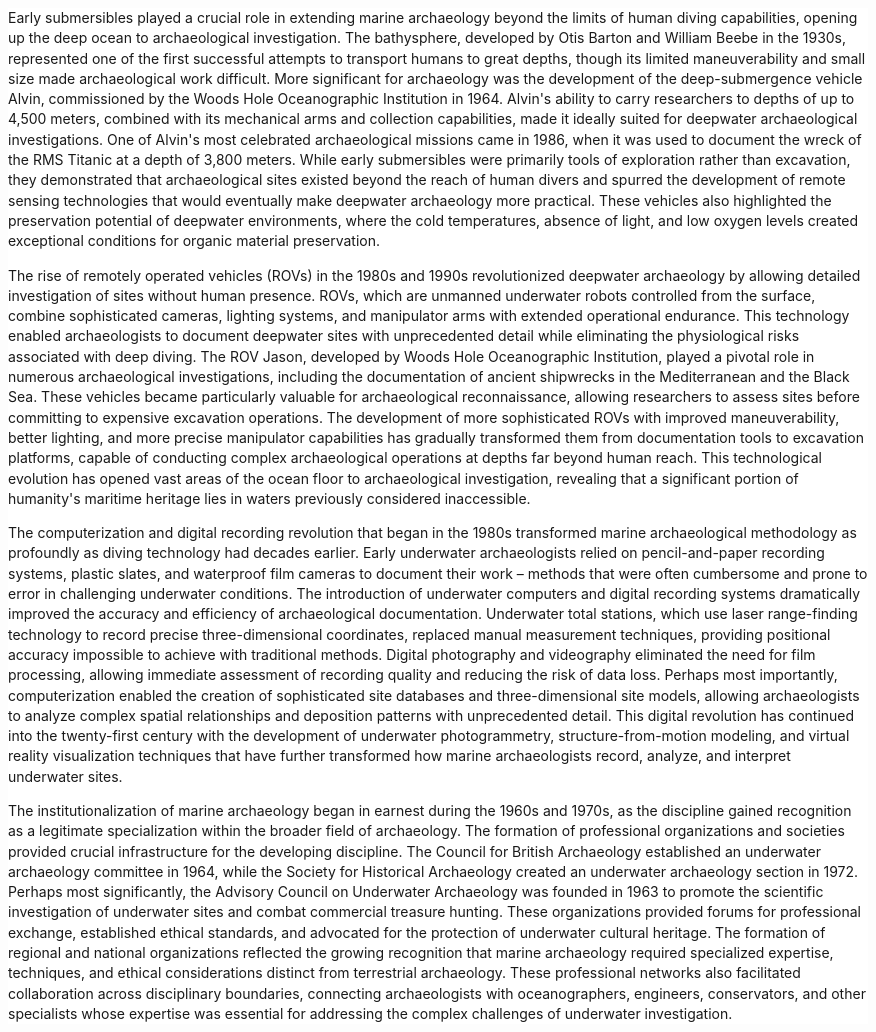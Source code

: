 Early submersibles played a crucial role in extending marine archaeology beyond the limits of human diving capabilities, opening up the deep ocean to archaeological investigation. The bathysphere, developed by Otis Barton and William Beebe in the 1930s, represented one of the first successful attempts to transport humans to great depths, though its limited maneuverability and small size made archaeological work difficult. More significant for archaeology was the development of the deep-submergence vehicle Alvin, commissioned by the Woods Hole Oceanographic Institution in 1964. Alvin's ability to carry researchers to depths of up to 4,500 meters, combined with its mechanical arms and collection capabilities, made it ideally suited for deepwater archaeological investigations. One of Alvin's most celebrated archaeological missions came in 1986, when it was used to document the wreck of the RMS Titanic at a depth of 3,800 meters. While early submersibles were primarily tools of exploration rather than excavation, they demonstrated that archaeological sites existed beyond the reach of human divers and spurred the development of remote sensing technologies that would eventually make deepwater archaeology more practical. These vehicles also highlighted the preservation potential of deepwater environments, where the cold temperatures, absence of light, and low oxygen levels created exceptional conditions for organic material preservation.

The rise of remotely operated vehicles (ROVs) in the 1980s and 1990s revolutionized deepwater archaeology by allowing detailed investigation of sites without human presence. ROVs, which are unmanned underwater robots controlled from the surface, combine sophisticated cameras, lighting systems, and manipulator arms with extended operational endurance. This technology enabled archaeologists to document deepwater sites with unprecedented detail while eliminating the physiological risks associated with deep diving. The ROV Jason, developed by Woods Hole Oceanographic Institution, played a pivotal role in numerous archaeological investigations, including the documentation of ancient shipwrecks in the Mediterranean and the Black Sea. These vehicles became particularly valuable for archaeological reconnaissance, allowing researchers to assess sites before committing to expensive excavation operations. The development of more sophisticated ROVs with improved maneuverability, better lighting, and more precise manipulator capabilities has gradually transformed them from documentation tools to excavation platforms, capable of conducting complex archaeological operations at depths far beyond human reach. This technological evolution has opened vast areas of the ocean floor to archaeological investigation, revealing that a significant portion of humanity's maritime heritage lies in waters previously considered inaccessible.

The computerization and digital recording revolution that began in the 1980s transformed marine archaeological methodology as profoundly as diving technology had decades earlier. Early underwater archaeologists relied on pencil-and-paper recording systems, plastic slates, and waterproof film cameras to document their work – methods that were often cumbersome and prone to error in challenging underwater conditions. The introduction of underwater computers and digital recording systems dramatically improved the accuracy and efficiency of archaeological documentation. Underwater total stations, which use laser range-finding technology to record precise three-dimensional coordinates, replaced manual measurement techniques, providing positional accuracy impossible to achieve with traditional methods. Digital photography and videography eliminated the need for film processing, allowing immediate assessment of recording quality and reducing the risk of data loss. Perhaps most importantly, computerization enabled the creation of sophisticated site databases and three-dimensional site models, allowing archaeologists to analyze complex spatial relationships and deposition patterns with unprecedented detail. This digital revolution has continued into the twenty-first century with the development of underwater photogrammetry, structure-from-motion modeling, and virtual reality visualization techniques that have further transformed how marine archaeologists record, analyze, and interpret underwater sites.

The institutionalization of marine archaeology began in earnest during the 1960s and 1970s, as the discipline gained recognition as a legitimate specialization within the broader field of archaeology. The formation of professional organizations and societies provided crucial infrastructure for the developing discipline. The Council for British Archaeology established an underwater archaeology committee in 1964, while the Society for Historical Archaeology created an underwater archaeology section in 1972. Perhaps most significantly, the Advisory Council on Underwater Archaeology was founded in 1963 to promote the scientific investigation of underwater sites and combat commercial treasure hunting. These organizations provided forums for professional exchange, established ethical standards, and advocated for the protection of underwater cultural heritage. The formation of regional and national organizations reflected the growing recognition that marine archaeology required specialized expertise, techniques, and ethical considerations distinct from terrestrial archaeology. These professional networks also facilitated collaboration across disciplinary boundaries, connecting archaeologists with oceanographers, engineers, conservators, and other specialists whose expertise was essential for addressing the complex challenges of underwater investigation.
